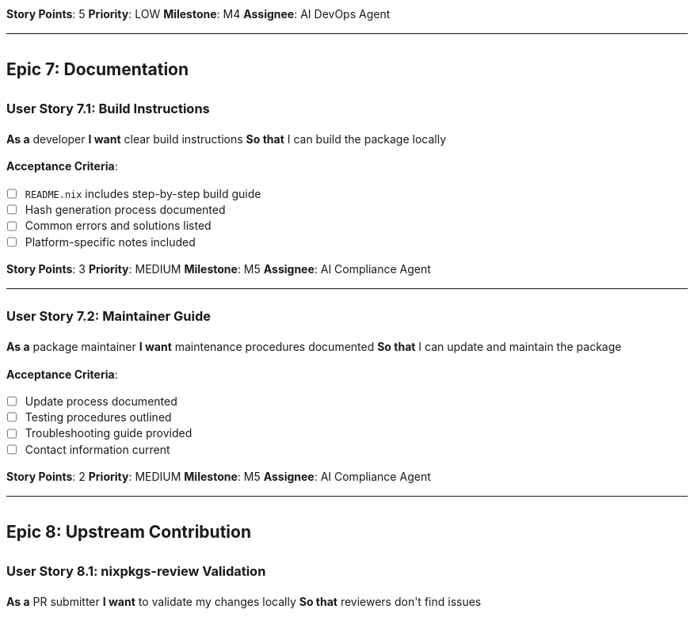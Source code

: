 **Story Points**: 5
**Priority**: LOW
**Milestone**: M4
**Assignee**: AI DevOps Agent

---

## Epic 7: Documentation

### User Story 7.1: Build Instructions
**As a** developer
**I want** clear build instructions
**So that** I can build the package locally

**Acceptance Criteria**:
- [ ] `README.nix` includes step-by-step build guide
- [ ] Hash generation process documented
- [ ] Common errors and solutions listed
- [ ] Platform-specific notes included

**Story Points**: 3
**Priority**: MEDIUM
**Milestone**: M5
**Assignee**: AI Compliance Agent

---

### User Story 7.2: Maintainer Guide
**As a** package maintainer
**I want** maintenance procedures documented
**So that** I can update and maintain the package

**Acceptance Criteria**:
- [ ] Update process documented
- [ ] Testing procedures outlined
- [ ] Troubleshooting guide provided
- [ ] Contact information current

**Story Points**: 2
**Priority**: MEDIUM
**Milestone**: M5
**Assignee**: AI Compliance Agent

---

## Epic 8: Upstream Contribution

### User Story 8.1: nixpkgs-review Validation
**As a** PR submitter
**I want** to validate my changes locally
**So that** reviewers don't find issues
